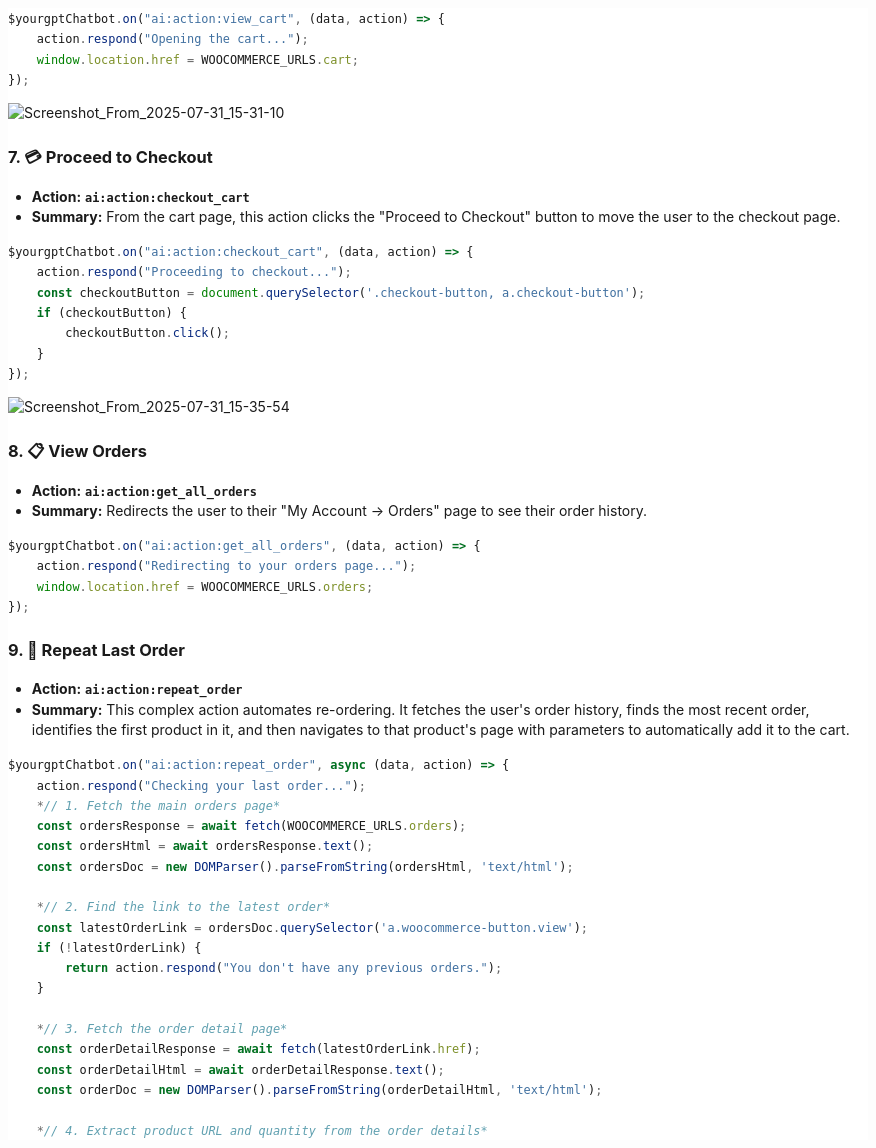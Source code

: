 ```jsx
$yourgptChatbot.on("ai:action:view_cart", (data, action) => {
    action.respond("Opening the cart...");
    window.location.href = WOOCOMMERCE_URLS.cart;
});
```

<img width="1515" height="801" alt="Screenshot_From_2025-07-31_15-31-10" src="https://github.com/user-attachments/assets/052632be-f3df-4bfe-843c-f22db0107a53" />

### 7. 💳 Proceed to Checkout

- **Action:** **`ai:action:checkout_cart`**
- **Summary:** From the cart page, this action clicks the "Proceed to Checkout" button to move the user to the checkout page.

```jsx
$yourgptChatbot.on("ai:action:checkout_cart", (data, action) => {
    action.respond("Proceeding to checkout...");
    const checkoutButton = document.querySelector('.checkout-button, a.checkout-button');
    if (checkoutButton) {
        checkoutButton.click();
    }
});
```

<img width="1466" height="821" alt="Screenshot_From_2025-07-31_15-35-54" src="https://github.com/user-attachments/assets/d574f022-731d-4593-af1a-8f3cf8e35715" />


### 8. 📋 View Orders

- **Action:** **`ai:action:get_all_orders`**
- **Summary:** Redirects the user to their "My Account -> Orders" page to see their order history.

```jsx
$yourgptChatbot.on("ai:action:get_all_orders", (data, action) => {
    action.respond("Redirecting to your orders page...");
    window.location.href = WOOCOMMERCE_URLS.orders;
});
```

### 9. 🔄 Repeat Last Order

- **Action:** **`ai:action:repeat_order`**
- **Summary:** This complex action automates re-ordering. It fetches the user's order history, finds the most recent order, identifies the first product in it, and then navigates to that product's page with parameters to automatically add it to the cart.

```jsx
$yourgptChatbot.on("ai:action:repeat_order", async (data, action) => {
    action.respond("Checking your last order...");
    *// 1. Fetch the main orders page*
    const ordersResponse = await fetch(WOOCOMMERCE_URLS.orders);
    const ordersHtml = await ordersResponse.text();
    const ordersDoc = new DOMParser().parseFromString(ordersHtml, 'text/html');
    
    *// 2. Find the link to the latest order*
    const latestOrderLink = ordersDoc.querySelector('a.woocommerce-button.view');
    if (!latestOrderLink) {
        return action.respond("You don't have any previous orders.");
    }

    *// 3. Fetch the order detail page*
    const orderDetailResponse = await fetch(latestOrderLink.href);
    const orderDetailHtml = await orderDetailResponse.text();
    const orderDoc = new DOMParser().parseFromString(orderDetailHtml, 'text/html');
    
    *// 4. Extract product URL and quantity from the order details*
```